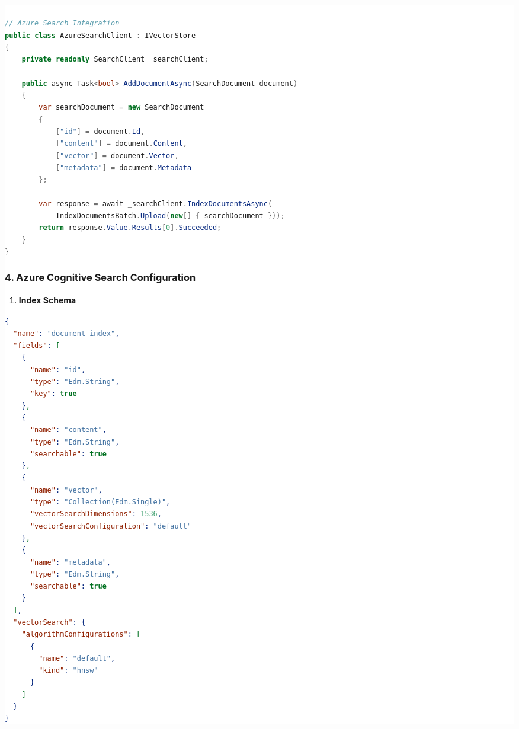 ```csharp

// Azure Search Integration
public class AzureSearchClient : IVectorStore
{
    private readonly SearchClient _searchClient;
    
    public async Task<bool> AddDocumentAsync(SearchDocument document)
    {
        var searchDocument = new SearchDocument
        {
            ["id"] = document.Id,
            ["content"] = document.Content,
            ["vector"] = document.Vector,
            ["metadata"] = document.Metadata
        };
        
        var response = await _searchClient.IndexDocumentsAsync(
            IndexDocumentsBatch.Upload(new[] { searchDocument }));
        return response.Value.Results[0].Succeeded;
    }
}
```

### 4. Azure Cognitive Search Configuration
1. **Index Schema**
```json
{
  "name": "document-index",
  "fields": [
    {
      "name": "id",
      "type": "Edm.String",
      "key": true
    },
    {
      "name": "content",
      "type": "Edm.String",
      "searchable": true
    },
    {
      "name": "vector",
      "type": "Collection(Edm.Single)",
      "vectorSearchDimensions": 1536,
      "vectorSearchConfiguration": "default"
    },
    {
      "name": "metadata",
      "type": "Edm.String",
      "searchable": true
    }
  ],
  "vectorSearch": {
    "algorithmConfigurations": [
      {
        "name": "default",
        "kind": "hnsw"
      }
    ]
  }
}
```
